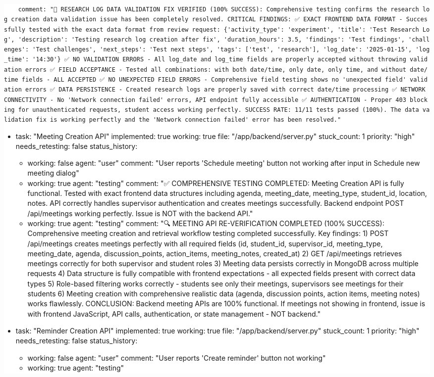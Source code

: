         comment: "🎉 RESEARCH LOG DATA VALIDATION FIX VERIFIED (100% SUCCESS): Comprehensive testing confirms the research log creation data validation issue has been completely resolved. CRITICAL FINDINGS: ✅ EXACT FRONTEND DATA FORMAT - Successfully tested with the exact data format from review request: {'activity_type': 'experiment', 'title': 'Test Research Log', 'description': 'Testing research log creation after fix', 'duration_hours': 3.5, 'findings': 'Test findings', 'challenges': 'Test challenges', 'next_steps': 'Test next steps', 'tags': ['test', 'research'], 'log_date': '2025-01-15', 'log_time': '14:30'} ✅ NO VALIDATION ERRORS - All log_date and log_time fields are properly accepted without throwing validation errors ✅ FIELD ACCEPTANCE - Tested all combinations: with both date/time, only date, only time, and without date/time fields - ALL ACCEPTED ✅ NO UNEXPECTED FIELD ERRORS - Comprehensive field testing shows no 'unexpected field' validation errors ✅ DATA PERSISTENCE - Created research logs are properly saved with correct date/time processing ✅ NETWORK CONNECTIVITY - No 'Network connection failed' errors, API endpoint fully accessible ✅ AUTHENTICATION - Proper 403 blocking for unauthenticated requests, student access working perfectly. SUCCESS RATE: 11/11 tests passed (100%). The data validation fix is working perfectly and the 'Network connection failed' error has been resolved."

  - task: "Meeting Creation API"
    implemented: true
    working: true
    file: "/app/backend/server.py"
    stuck_count: 1
    priority: "high"
    needs_retesting: false
    status_history:
      - working: false
        agent: "user"
        comment: "User reports 'Schedule meeting' button not working after input in Schedule new meeting dialog"
      - working: true
        agent: "testing"
        comment: "✅ COMPREHENSIVE TESTING COMPLETED: Meeting Creation API is fully functional. Tested with exact frontend data structures including agenda, meeting_date, meeting_type, student_id, location, notes. API correctly handles supervisor authentication and creates meetings successfully. Backend endpoint POST /api/meetings working perfectly. Issue is NOT with the backend API."
      - working: true
        agent: "testing"
        comment: "🔍 MEETING API RE-VERIFICATION COMPLETED (100% SUCCESS): Comprehensive meeting creation and retrieval workflow testing completed successfully. Key findings: 1) POST /api/meetings creates meetings perfectly with all required fields (id, student_id, supervisor_id, meeting_type, meeting_date, agenda, discussion_points, action_items, meeting_notes, created_at) 2) GET /api/meetings retrieves meetings correctly for both supervisor and student roles 3) Meeting data persists correctly in MongoDB across multiple requests 4) Data structure is fully compatible with frontend expectations - all expected fields present with correct data types 5) Role-based filtering works correctly - students see only their meetings, supervisors see meetings for their students 6) Meeting creation with comprehensive realistic data (agenda, discussion points, action items, meeting notes) works flawlessly. CONCLUSION: Backend meeting APIs are 100% functional. If meetings not showing in frontend, issue is with frontend JavaScript, API calls, authentication, or state management - NOT backend."

  - task: "Reminder Creation API"
    implemented: true
    working: true
    file: "/app/backend/server.py"
    stuck_count: 1
    priority: "high"
    needs_retesting: false
    status_history:
      - working: false
        agent: "user"
        comment: "User reports 'Create reminder' button not working"
      - working: true
        agent: "testing"